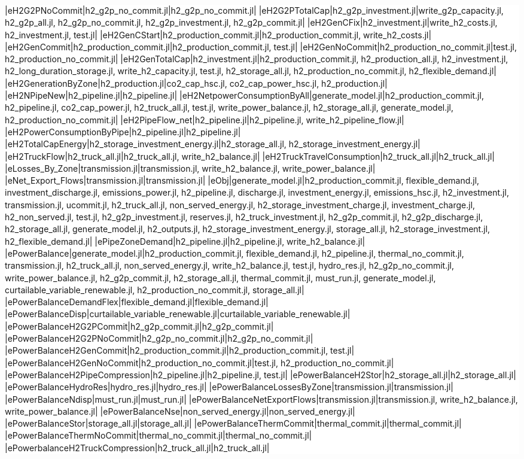 |eH2G2PNoCommit|h2_g2p_no_commit.jl|h2_g2p_no_commit.jl|
|eH2G2PTotalCap|h2_g2p_investment.jl|write_g2p_capacity.jl, h2_g2p_all.jl, h2_g2p_no_commit.jl, h2_g2p_investment.jl, h2_g2p_commit.jl|
|eH2GenCFix|h2_investment.jl|write_h2_costs.jl, h2_investment.jl, test.jl|
|eH2GenCStart|h2_production_commit.jl|h2_production_commit.jl, write_h2_costs.jl|
|eH2GenCommit|h2_production_commit.jl|h2_production_commit.jl, test.jl|
|eH2GenNoCommit|h2_production_no_commit.jl|test.jl, h2_production_no_commit.jl|
|eH2GenTotalCap|h2_investment.jl|h2_production_commit.jl, h2_production_all.jl, h2_investment.jl, h2_long_duration_storage.jl, write_h2_capacity.jl, test.jl, h2_storage_all.jl, h2_production_no_commit.jl, h2_flexible_demand.jl|
|eH2GenerationByZone|h2_production.jl|co2_cap_hsc.jl, co2_cap_power_hsc.jl, h2_production.jl|
|eH2NPipeNew|h2_pipeline.jl|h2_pipeline.jl|
|eH2NetpowerConsumptionByAll|generate_model.jl|h2_production_commit.jl, h2_pipeline.jl, co2_cap_power.jl, h2_truck_all.jl, test.jl, write_power_balance.jl, h2_storage_all.jl, generate_model.jl, h2_production_no_commit.jl|
|eH2PipeFlow_net|h2_pipeline.jl|h2_pipeline.jl, write_h2_pipeline_flow.jl|
|eH2PowerConsumptionByPipe|h2_pipeline.jl|h2_pipeline.jl|
|eH2TotalCapEnergy|h2_storage_investment_energy.jl|h2_storage_all.jl, h2_storage_investment_energy.jl|
|eH2TruckFlow|h2_truck_all.jl|h2_truck_all.jl, write_h2_balance.jl|
|eH2TruckTravelConsumption|h2_truck_all.jl|h2_truck_all.jl|
|eLosses_By_Zone|transmission.jl|transmission.jl, write_h2_balance.jl, write_power_balance.jl|
|eNet_Export_Flows|transmission.jl|transmission.jl|
|eObj|generate_model.jl|h2_production_commit.jl, flexible_demand.jl, investment_discharge.jl, emissions_power.jl, h2_pipeline.jl, discharge.jl, investment_energy.jl, emissions_hsc.jl, h2_investment.jl, transmission.jl, ucommit.jl, h2_truck_all.jl, non_served_energy.jl, h2_storage_investment_charge.jl, investment_charge.jl, h2_non_served.jl, test.jl, h2_g2p_investment.jl, reserves.jl, h2_truck_investment.jl, h2_g2p_commit.jl, h2_g2p_discharge.jl, h2_storage_all.jl, generate_model.jl, h2_outputs.jl, h2_storage_investment_energy.jl, storage_all.jl, h2_storage_investment.jl, h2_flexible_demand.jl|
|ePipeZoneDemand|h2_pipeline.jl|h2_pipeline.jl, write_h2_balance.jl|
|ePowerBalance|generate_model.jl|h2_production_commit.jl, flexible_demand.jl, h2_pipeline.jl, thermal_no_commit.jl, transmission.jl, h2_truck_all.jl, non_served_energy.jl, write_h2_balance.jl, test.jl, hydro_res.jl, h2_g2p_no_commit.jl, write_power_balance.jl, h2_g2p_commit.jl, h2_storage_all.jl, thermal_commit.jl, must_run.jl, generate_model.jl, curtailable_variable_renewable.jl, h2_production_no_commit.jl, storage_all.jl|
|ePowerBalanceDemandFlex|flexible_demand.jl|flexible_demand.jl|
|ePowerBalanceDisp|curtailable_variable_renewable.jl|curtailable_variable_renewable.jl|
|ePowerBalanceH2G2PCommit|h2_g2p_commit.jl|h2_g2p_commit.jl|
|ePowerBalanceH2G2PNoCommit|h2_g2p_no_commit.jl|h2_g2p_no_commit.jl|
|ePowerBalanceH2GenCommit|h2_production_commit.jl|h2_production_commit.jl, test.jl|
|ePowerBalanceH2GenNoCommit|h2_production_no_commit.jl|test.jl, h2_production_no_commit.jl|
|ePowerBalanceH2PipeCompression|h2_pipeline.jl|h2_pipeline.jl, test.jl|
|ePowerBalanceH2Stor|h2_storage_all.jl|h2_storage_all.jl|
|ePowerBalanceHydroRes|hydro_res.jl|hydro_res.jl|
|ePowerBalanceLossesByZone|transmission.jl|transmission.jl|
|ePowerBalanceNdisp|must_run.jl|must_run.jl|
|ePowerBalanceNetExportFlows|transmission.jl|transmission.jl, write_h2_balance.jl, write_power_balance.jl|
|ePowerBalanceNse|non_served_energy.jl|non_served_energy.jl|
|ePowerBalanceStor|storage_all.jl|storage_all.jl|
|ePowerBalanceThermCommit|thermal_commit.jl|thermal_commit.jl|
|ePowerBalanceThermNoCommit|thermal_no_commit.jl|thermal_no_commit.jl|
|ePowerbalanceH2TruckCompression|h2_truck_all.jl|h2_truck_all.jl|